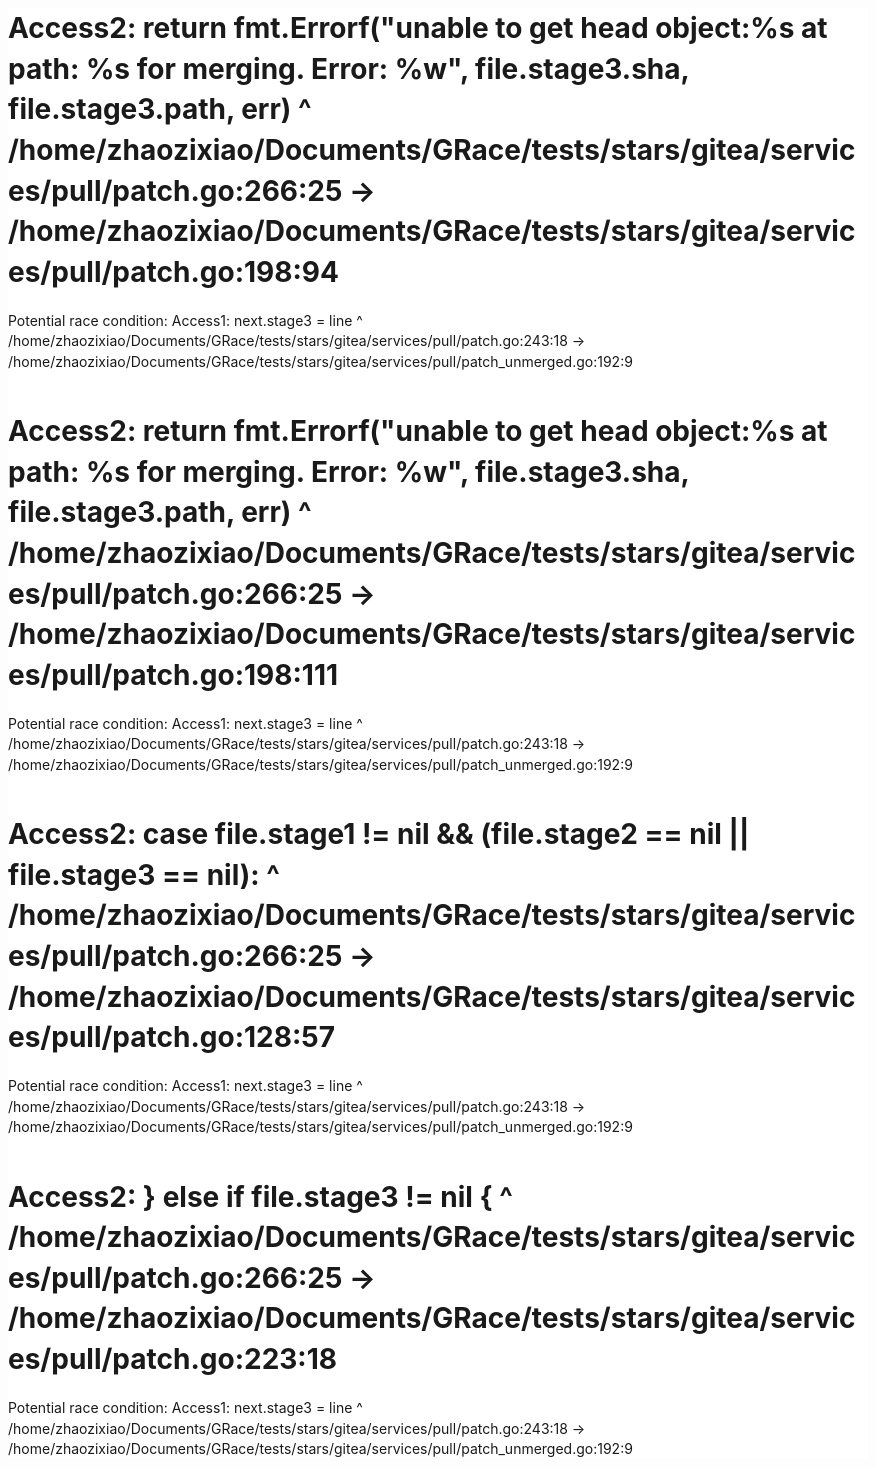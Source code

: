  Access2:
        return fmt.Errorf("unable to get head object:%s at path: %s for merging. Error: %w", file.stage3.sha, file.stage3.path, err)
                                                                                                  ^
/home/zhaozixiao/Documents/GRace/tests/stars/gitea/services/pull/patch.go:266:25 ->
/home/zhaozixiao/Documents/GRace/tests/stars/gitea/services/pull/patch.go:198:94 
===================================================
Potential race condition:
 Access1:
        next.stage3 = line
             ^
/home/zhaozixiao/Documents/GRace/tests/stars/gitea/services/pull/patch.go:243:18 ->
/home/zhaozixiao/Documents/GRace/tests/stars/gitea/services/pull/patch_unmerged.go:192:9
 
 Access2:
        return fmt.Errorf("unable to get head object:%s at path: %s for merging. Error: %w", file.stage3.sha, file.stage3.path, err)
                                                                                                                   ^
/home/zhaozixiao/Documents/GRace/tests/stars/gitea/services/pull/patch.go:266:25 ->
/home/zhaozixiao/Documents/GRace/tests/stars/gitea/services/pull/patch.go:198:111 
===================================================
Potential race condition:
 Access1:
        next.stage3 = line
             ^
/home/zhaozixiao/Documents/GRace/tests/stars/gitea/services/pull/patch.go:243:18 ->
/home/zhaozixiao/Documents/GRace/tests/stars/gitea/services/pull/patch_unmerged.go:192:9
 
 Access2:
        case file.stage1 != nil && (file.stage2 == nil || file.stage3 == nil):
                                                               ^
/home/zhaozixiao/Documents/GRace/tests/stars/gitea/services/pull/patch.go:266:25 ->
/home/zhaozixiao/Documents/GRace/tests/stars/gitea/services/pull/patch.go:128:57 
===================================================
Potential race condition:
 Access1:
        next.stage3 = line
             ^
/home/zhaozixiao/Documents/GRace/tests/stars/gitea/services/pull/patch.go:243:18 ->
/home/zhaozixiao/Documents/GRace/tests/stars/gitea/services/pull/patch_unmerged.go:192:9
 
 Access2:
        } else if file.stage3 != nil {
                       ^
/home/zhaozixiao/Documents/GRace/tests/stars/gitea/services/pull/patch.go:266:25 ->
/home/zhaozixiao/Documents/GRace/tests/stars/gitea/services/pull/patch.go:223:18 
===================================================
Potential race condition:
 Access1:
        next.stage3 = line
             ^
/home/zhaozixiao/Documents/GRace/tests/stars/gitea/services/pull/patch.go:243:18 ->
/home/zhaozixiao/Documents/GRace/tests/stars/gitea/services/pull/patch_unmerged.go:192:9
 